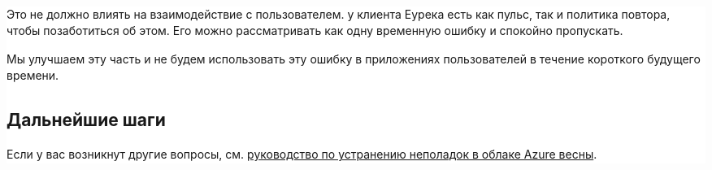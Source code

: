 Это не должно влиять на взаимодействие с пользователем. у клиента Еурека есть как пульс, так и политика повтора, чтобы позаботиться об этом. Его можно рассматривать как одну временную ошибку и спокойно пропускать.

Мы улучшаем эту часть и не будем использовать эту ошибку в приложениях пользователей в течение короткого будущего времени.


## <a name="next-steps"></a>Дальнейшие шаги

Если у вас возникнут другие вопросы, см. [руководство по устранению неполадок в облаке Azure весны](spring-cloud-troubleshoot.md).
